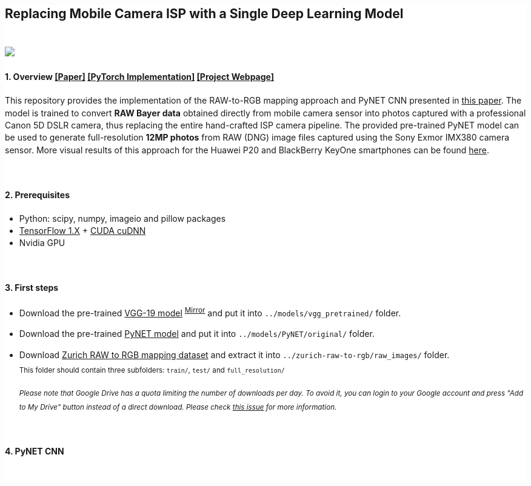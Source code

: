 ## Replacing Mobile Camera ISP with a Single Deep Learning Model

<br/>

<img src="http://people.ee.ethz.ch/~ihnatova/assets/img/pynet/pynet_teaser.jpg"/>

<br/>

#### 1. Overview [[Paper]](https://arxiv.org/pdf/2002.05509.pdf) [[PyTorch Implementation]](https://github.com/aiff22/PyNET-PyTorch) [[Project Webpage]](http://people.ee.ethz.ch/~ihnatova/pynet.html)

This repository provides the implementation of the RAW-to-RGB mapping approach and PyNET CNN presented in [this paper](https://arxiv.org/). The model is trained to convert **RAW Bayer data** obtained directly from mobile camera sensor into photos captured with a professional Canon 5D DSLR camera, thus replacing the entire hand-crafted ISP camera pipeline. The provided pre-trained PyNET model can be used to generate full-resolution **12MP photos** from RAW (DNG) image files captured using the Sony Exmor IMX380 camera sensor. More visual results of this approach for the Huawei P20 and BlackBerry KeyOne smartphones can be found [here](http://people.ee.ethz.ch/~ihnatova/pynet.html#demo).

<br/>

#### 2. Prerequisites

- Python: scipy, numpy, imageio and pillow packages
- [TensorFlow 1.X](https://www.tensorflow.org/install/) + [CUDA cuDNN](https://developer.nvidia.com/cudnn)
- Nvidia GPU

<br/>

#### 3. First steps

- Download the pre-trained [VGG-19 model](https://polybox.ethz.ch/index.php/s/7z5bHNg5r5a0g7k) <sup>[Mirror](https://drive.google.com/file/d/0BwOLOmqkYj-jMGRwaUR2UjhSNDQ/view?usp=sharing&resourcekey=0-Ff-0HUQsoKJxZ84trhsHpA)</sup> and put it into `../models/vgg_pretrained/` folder.
- Download the pre-trained [PyNET model](https://drive.google.com/file/d/1txsJaCbeC-Tk53TPlvVk3IPpRw1Ro3BS/view?usp=sharing) and put it into `../models/PyNET/original/` folder.
- Download [Zurich RAW to RGB mapping dataset](http://people.ee.ethz.ch/~ihnatova/pynet.html#dataset) and extract it into `../zurich-raw-to-rgb/raw_images/` folder.    
  <sub>This folder should contain three subfolders: `train/`, `test/` and `full_resolution/`</sub>
  
  <sub>*Please note that Google Drive has a quota limiting the number of downloads per day. To avoid it, you can login to your Google account and press "Add to My Drive" button instead of a direct download. Please check [this issue](https://github.com/aiff22/PyNET/issues/4) for more information.* </sub>

<br/>


#### 4. PyNET CNN

<br/>
